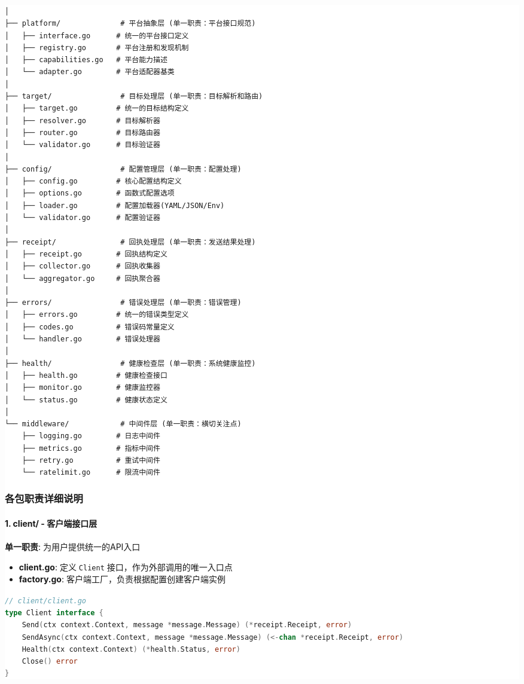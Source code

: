 ```
│
├── platform/              # 平台抽象层 (单一职责：平台接口规范)
│   ├── interface.go      # 统一的平台接口定义
│   ├── registry.go       # 平台注册和发现机制
│   ├── capabilities.go   # 平台能力描述
│   └── adapter.go        # 平台适配器基类
│
├── target/                # 目标处理层 (单一职责：目标解析和路由)
│   ├── target.go         # 统一的目标结构定义
│   ├── resolver.go       # 目标解析器
│   ├── router.go         # 目标路由器
│   └── validator.go      # 目标验证器
│
├── config/                # 配置管理层 (单一职责：配置处理)
│   ├── config.go         # 核心配置结构定义
│   ├── options.go        # 函数式配置选项
│   ├── loader.go         # 配置加载器(YAML/JSON/Env)
│   └── validator.go      # 配置验证器
│
├── receipt/               # 回执处理层 (单一职责：发送结果处理)
│   ├── receipt.go        # 回执结构定义
│   ├── collector.go      # 回执收集器
│   └── aggregator.go     # 回执聚合器
│
├── errors/                # 错误处理层 (单一职责：错误管理)
│   ├── errors.go         # 统一的错误类型定义
│   ├── codes.go          # 错误码常量定义
│   └── handler.go        # 错误处理器
│
├── health/                # 健康检查层 (单一职责：系统健康监控)
│   ├── health.go         # 健康检查接口
│   ├── monitor.go        # 健康监控器
│   └── status.go         # 健康状态定义
│
└── middleware/            # 中间件层 (单一职责：横切关注点)
    ├── logging.go        # 日志中间件
    ├── metrics.go        # 指标中间件
    ├── retry.go          # 重试中间件
    └── ratelimit.go      # 限流中间件
```

### 各包职责详细说明

#### 1. client/ - 客户端接口层

**单一职责**: 为用户提供统一的API入口

- **client.go**: 定义 `Client` 接口，作为外部调用的唯一入口点
- **factory.go**: 客户端工厂，负责根据配置创建客户端实例

```go
// client/client.go
type Client interface {
    Send(ctx context.Context, message *message.Message) (*receipt.Receipt, error)
    SendAsync(ctx context.Context, message *message.Message) (<-chan *receipt.Receipt, error)
    Health(ctx context.Context) (*health.Status, error)
    Close() error
}
```
